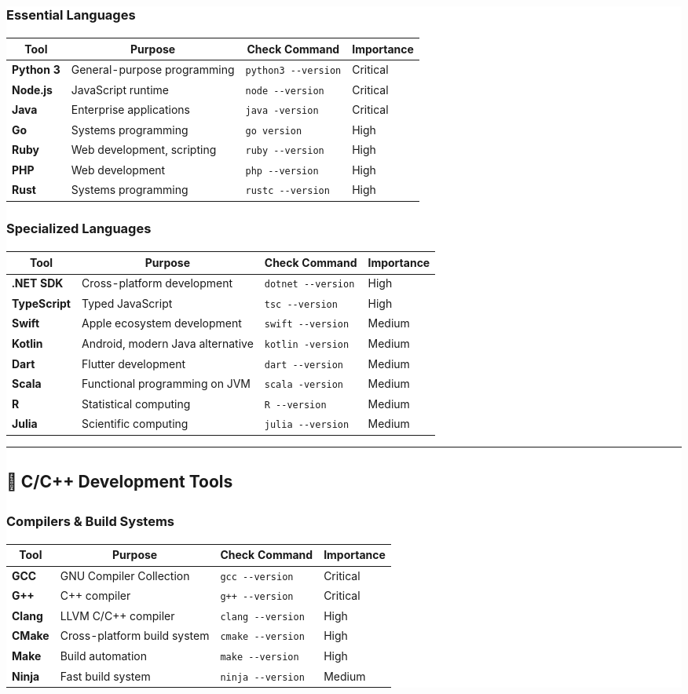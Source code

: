 ### **Essential Languages**
| Tool | Purpose | Check Command | Importance |
|------|---------|---------------|------------|
| **Python 3** | General-purpose programming | `python3 --version` | Critical |
| **Node.js** | JavaScript runtime | `node --version` | Critical |
| **Java** | Enterprise applications | `java -version` | Critical |
| **Go** | Systems programming | `go version` | High |
| **Ruby** | Web development, scripting | `ruby --version` | High |
| **PHP** | Web development | `php --version` | High |
| **Rust** | Systems programming | `rustc --version` | High |

### **Specialized Languages**
| Tool | Purpose | Check Command | Importance |
|------|---------|---------------|------------|
| **.NET SDK** | Cross-platform development | `dotnet --version` | High |
| **TypeScript** | Typed JavaScript | `tsc --version` | High |
| **Swift** | Apple ecosystem development | `swift --version` | Medium |
| **Kotlin** | Android, modern Java alternative | `kotlin -version` | Medium |
| **Dart** | Flutter development | `dart --version` | Medium |
| **Scala** | Functional programming on JVM | `scala -version` | Medium |
| **R** | Statistical computing | `R --version` | Medium |
| **Julia** | Scientific computing | `julia --version` | Medium |

---

## 🔧 **C/C++ Development Tools**

### **Compilers & Build Systems**
| Tool | Purpose | Check Command | Importance |
|------|---------|---------------|------------|
| **GCC** | GNU Compiler Collection | `gcc --version` | Critical |
| **G++** | C++ compiler | `g++ --version` | Critical |
| **Clang** | LLVM C/C++ compiler | `clang --version` | High |
| **CMake** | Cross-platform build system | `cmake --version` | High |
| **Make** | Build automation | `make --version` | High |
| **Ninja** | Fast build system | `ninja --version` | Medium |
